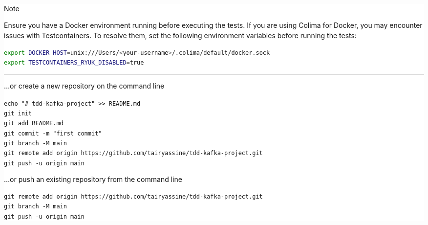 > [!NOTE]
> Ensure you have a Docker environment running before executing the tests.
> If you are using Colima for Docker, you may encounter issues with Testcontainers. To resolve them, set the following environment variables before running the tests:
>```sh
>export DOCKER_HOST=unix:///Users/<your-username>/.colima/default/docker.sock
>export TESTCONTAINERS_RYUK_DISABLED=true
>```




-----


…or create a new repository on the command line
``` 
echo "# tdd-kafka-project" >> README.md
git init
git add README.md
git commit -m "first commit"
git branch -M main
git remote add origin https://github.com/tairyassine/tdd-kafka-project.git
git push -u origin main
```
…or push an existing repository from the command line
```
git remote add origin https://github.com/tairyassine/tdd-kafka-project.git
git branch -M main
git push -u origin main
```
